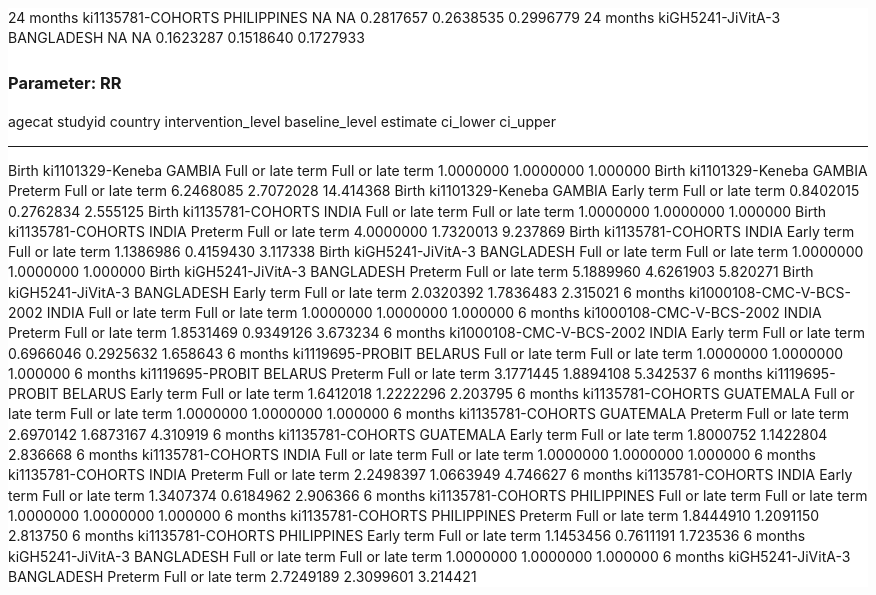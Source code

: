 24 months   ki1135781-COHORTS          PHILIPPINES   NA                   NA                0.2817657   0.2638535   0.2996779
24 months   kiGH5241-JiVitA-3          BANGLADESH    NA                   NA                0.1623287   0.1518640   0.1727933


### Parameter: RR


agecat      studyid                    country       intervention_level   baseline_level        estimate    ci_lower    ci_upper
----------  -------------------------  ------------  -------------------  ------------------  ----------  ----------  ----------
Birth       ki1101329-Keneba           GAMBIA        Full or late term    Full or late term    1.0000000   1.0000000    1.000000
Birth       ki1101329-Keneba           GAMBIA        Preterm              Full or late term    6.2468085   2.7072028   14.414368
Birth       ki1101329-Keneba           GAMBIA        Early term           Full or late term    0.8402015   0.2762834    2.555125
Birth       ki1135781-COHORTS          INDIA         Full or late term    Full or late term    1.0000000   1.0000000    1.000000
Birth       ki1135781-COHORTS          INDIA         Preterm              Full or late term    4.0000000   1.7320013    9.237869
Birth       ki1135781-COHORTS          INDIA         Early term           Full or late term    1.1386986   0.4159430    3.117338
Birth       kiGH5241-JiVitA-3          BANGLADESH    Full or late term    Full or late term    1.0000000   1.0000000    1.000000
Birth       kiGH5241-JiVitA-3          BANGLADESH    Preterm              Full or late term    5.1889960   4.6261903    5.820271
Birth       kiGH5241-JiVitA-3          BANGLADESH    Early term           Full or late term    2.0320392   1.7836483    2.315021
6 months    ki1000108-CMC-V-BCS-2002   INDIA         Full or late term    Full or late term    1.0000000   1.0000000    1.000000
6 months    ki1000108-CMC-V-BCS-2002   INDIA         Preterm              Full or late term    1.8531469   0.9349126    3.673234
6 months    ki1000108-CMC-V-BCS-2002   INDIA         Early term           Full or late term    0.6966046   0.2925632    1.658643
6 months    ki1119695-PROBIT           BELARUS       Full or late term    Full or late term    1.0000000   1.0000000    1.000000
6 months    ki1119695-PROBIT           BELARUS       Preterm              Full or late term    3.1771445   1.8894108    5.342537
6 months    ki1119695-PROBIT           BELARUS       Early term           Full or late term    1.6412018   1.2222296    2.203795
6 months    ki1135781-COHORTS          GUATEMALA     Full or late term    Full or late term    1.0000000   1.0000000    1.000000
6 months    ki1135781-COHORTS          GUATEMALA     Preterm              Full or late term    2.6970142   1.6873167    4.310919
6 months    ki1135781-COHORTS          GUATEMALA     Early term           Full or late term    1.8000752   1.1422804    2.836668
6 months    ki1135781-COHORTS          INDIA         Full or late term    Full or late term    1.0000000   1.0000000    1.000000
6 months    ki1135781-COHORTS          INDIA         Preterm              Full or late term    2.2498397   1.0663949    4.746627
6 months    ki1135781-COHORTS          INDIA         Early term           Full or late term    1.3407374   0.6184962    2.906366
6 months    ki1135781-COHORTS          PHILIPPINES   Full or late term    Full or late term    1.0000000   1.0000000    1.000000
6 months    ki1135781-COHORTS          PHILIPPINES   Preterm              Full or late term    1.8444910   1.2091150    2.813750
6 months    ki1135781-COHORTS          PHILIPPINES   Early term           Full or late term    1.1453456   0.7611191    1.723536
6 months    kiGH5241-JiVitA-3          BANGLADESH    Full or late term    Full or late term    1.0000000   1.0000000    1.000000
6 months    kiGH5241-JiVitA-3          BANGLADESH    Preterm              Full or late term    2.7249189   2.3099601    3.214421